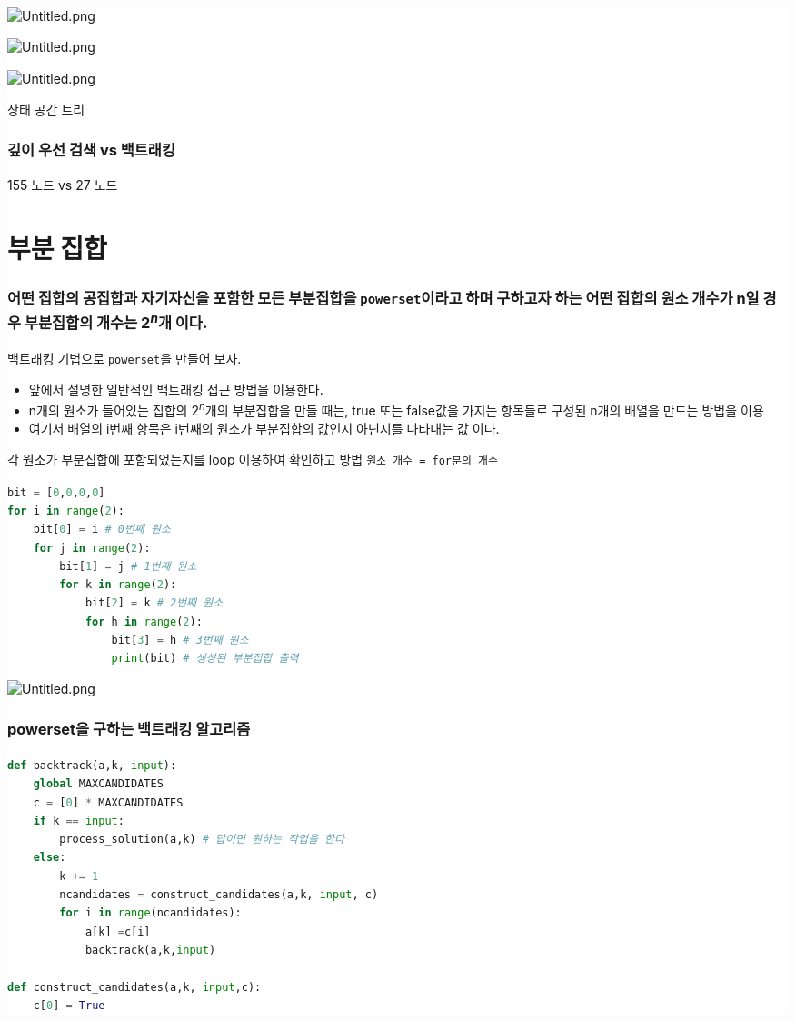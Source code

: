 
![Untitled.png](https://prod-files-secure.s3.us-west-2.amazonaws.com/526b4b2f-52a7-472d-89c7-355bd22a00f0/1f08e124-58d0-491f-9f76-b485d13f5aba/Untitled.png?X-Amz-Algorithm=AWS4-HMAC-SHA256&X-Amz-Content-Sha256=UNSIGNED-PAYLOAD&X-Amz-Credential=AKIAT73L2G45HZZMZUHI%2F20240213%2Fus-west-2%2Fs3%2Faws4_request&X-Amz-Date=20240213T130847Z&X-Amz-Expires=3600&X-Amz-Signature=f04fc2b47a88d1507e778b8db0ac79067e289f75f632ec78b09909b35957db35&X-Amz-SignedHeaders=host&x-id=GetObject)


![Untitled.png](https://prod-files-secure.s3.us-west-2.amazonaws.com/526b4b2f-52a7-472d-89c7-355bd22a00f0/437a1382-d126-41f0-987b-3fce346d0f48/Untitled.png?X-Amz-Algorithm=AWS4-HMAC-SHA256&X-Amz-Content-Sha256=UNSIGNED-PAYLOAD&X-Amz-Credential=AKIAT73L2G45HZZMZUHI%2F20240213%2Fus-west-2%2Fs3%2Faws4_request&X-Amz-Date=20240213T130849Z&X-Amz-Expires=3600&X-Amz-Signature=5b8f0d0a0705b5281195c495c5fb652d4858539b523b9b7d0b19bc893cc01782&X-Amz-SignedHeaders=host&x-id=GetObject)


![Untitled.png](https://prod-files-secure.s3.us-west-2.amazonaws.com/526b4b2f-52a7-472d-89c7-355bd22a00f0/00bf6eaa-f13e-4c60-8602-7b077c22e3d1/Untitled.png?X-Amz-Algorithm=AWS4-HMAC-SHA256&X-Amz-Content-Sha256=UNSIGNED-PAYLOAD&X-Amz-Credential=AKIAT73L2G45HZZMZUHI%2F20240213%2Fus-west-2%2Fs3%2Faws4_request&X-Amz-Date=20240213T130850Z&X-Amz-Expires=3600&X-Amz-Signature=19c6b88910147454223c217a18f8aeaec75b8cb50d0c45c293d07cf3024908f2&X-Amz-SignedHeaders=host&x-id=GetObject)


상태 공간 트리


### 깊이 우선 검색 vs 백트래킹


155 노드            vs         27 노드


# 부분 집합


### 어떤 집합의 공집합과 자기자신을 포함한 모든 부분집합을 `powerset`이라고 하며 구하고자 하는 어떤 집합의 원소 개수가 n일 경우 부분집합의 개수는 $2^n$개 이다.


백트래킹 기법으로 `powerset`을 만들어 보자.

- 앞에서 설명한 일반적인 백트래킹 접근 방법을 이용한다.
- n개의 원소가 들어있는 집합의 $2^n$개의 부분집합을 만들 때는, true 또는 false값을 가지는 항목들로 구성된 n개의 배열을 만드는 방법을 이용
- 여기서 배열의 i번째 항목은 i번째의 원소가 부분집합의 값인지 아닌지를 나타내는 값 이다.

각 원소가 부분집합에 포함되었는지를 loop 이용하여 확인하고 방법 `원소 개수 = for문의 개수`


```python
bit = [0,0,0,0]
for i in range(2):
	bit[0] = i # 0번째 원소
	for j in range(2):
		bit[1] = j # 1번째 원소
		for k in range(2):
			bit[2] = k # 2번째 원소
			for h in range(2):
				bit[3] = h # 3번째 원소
				print(bit) # 생성된 부분집합 출력
```


![Untitled.png](https://prod-files-secure.s3.us-west-2.amazonaws.com/526b4b2f-52a7-472d-89c7-355bd22a00f0/79ce2aad-a0f9-41af-8554-dca38e8460b8/Untitled.png?X-Amz-Algorithm=AWS4-HMAC-SHA256&X-Amz-Content-Sha256=UNSIGNED-PAYLOAD&X-Amz-Credential=AKIAT73L2G45HZZMZUHI%2F20240213%2Fus-west-2%2Fs3%2Faws4_request&X-Amz-Date=20240213T130847Z&X-Amz-Expires=3600&X-Amz-Signature=a31b844871ce80ce9cabcf994c98163fdf1839bd15b14c4f864a76e25e26efa4&X-Amz-SignedHeaders=host&x-id=GetObject)


### powerset을 구하는 백트래킹 알고리즘


```python
def backtrack(a,k, input):
	global MAXCANDIDATES
	c = [0] * MAXCANDIDATES
	if k == input:
		process_solution(a,k) # 답이면 원하는 작업을 한다
	else:
		k += 1
		ncandidates = construct_candidates(a,k, input, c)
		for i in range(ncandidates):
			a[k] =c[i]
			backtrack(a,k,input)

def construct_candidates(a,k, input,c):
	c[0] = True
```